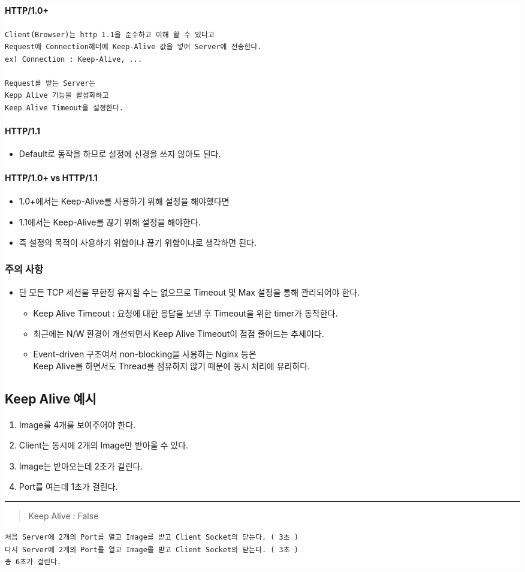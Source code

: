 #### HTTP/1.0+ 

```
Client(Browser)는 http 1.1을 준수하고 이해 할 수 있다고
Request에 Connection헤더에 Keep-Alive 값을 넣어 Server에 전송한다.
ex) Connection : Keep-Alive, ... 

Request를 받는 Server는 
Kepp Alive 기능을 활성화하고 
Keep Alive Timeout을 설정한다.
```

#### HTTP/1.1

* Default로 동작을 하므로 설정에 신경을 쓰지 않아도 된다.


#### HTTP/1.0+ vs HTTP/1.1

* 1.0+에서는 Keep-Alive를 사용하기 위해 설정을 해야했다면

* 1.1에서는 Keep-Alive를 끊기 위해 설정을 해야한다.

* 즉 설정의 목적이 사용하기 위함이냐 끊기 위함이냐로 생각하면 된다.




### 주의 사항

* 단 모든 TCP 세션을 무한정 유지할 수는 없으므로 Timeout 및 Max 설정을 통해 관리되어야 한다. 

    - Keep Alive Timeout : 요청에 대한 응답을 보낸 후 Timeout을 위한 timer가 동작한다.

    - 최근에는 N/W 환경이 개선되면서 Keep Alive Timeout이 점점 줄어드는 추세이다.

    - Event-driven 구조여서 non-blocking을 사용하는 Nginx 등은 <br> Keep Alive를 하면서도 Thread를 점유하지 않기 때문에 동시 처리에 유리하다.



## Keep Alive 예시

1. Image를 4개를 보여주어야 한다.

2. Client는 동시에 2개의 Image만 받아올 수 있다.

3. Image는 받아오는데 2초가 걸린다.

4. Port를 여는데 1초가 걸린다.

---

> Keep Alive : False 

```
처음 Server에 2개의 Port를 열고 Image를 받고 Client Socket의 닫는다. ( 3초 ) 
다시 Server에 2개의 Port를 열고 Image를 받고 Client Socket의 닫는다. ( 3초 ) 
총 6초가 걸린다.
```
